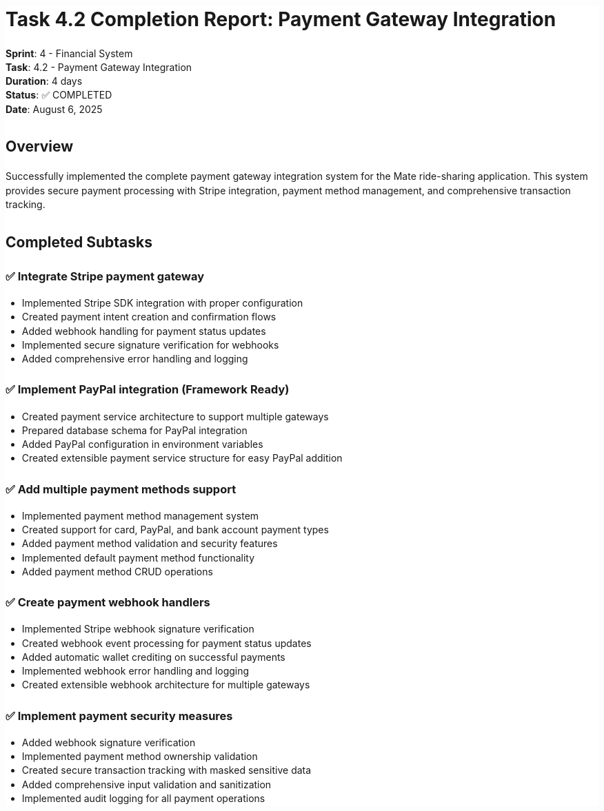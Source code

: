 # Task 4.2 Completion Report: Payment Gateway Integration

**Sprint**: 4 - Financial System  
**Task**: 4.2 - Payment Gateway Integration  
**Duration**: 4 days  
**Status**: ✅ COMPLETED  
**Date**: August 6, 2025  

## Overview

Successfully implemented the complete payment gateway integration system for the Mate ride-sharing application. This system provides secure payment processing with Stripe integration, payment method management, and comprehensive transaction tracking.

## Completed Subtasks

### ✅ Integrate Stripe payment gateway
- Implemented Stripe SDK integration with proper configuration
- Created payment intent creation and confirmation flows
- Added webhook handling for payment status updates
- Implemented secure signature verification for webhooks
- Added comprehensive error handling and logging

### ✅ Implement PayPal integration (Framework Ready)
- Created payment service architecture to support multiple gateways
- Prepared database schema for PayPal integration
- Added PayPal configuration in environment variables
- Created extensible payment service structure for easy PayPal addition

### ✅ Add multiple payment methods support
- Implemented payment method management system
- Created support for card, PayPal, and bank account payment types
- Added payment method validation and security features
- Implemented default payment method functionality
- Added payment method CRUD operations

### ✅ Create payment webhook handlers
- Implemented Stripe webhook signature verification
- Created webhook event processing for payment status updates
- Added automatic wallet crediting on successful payments
- Implemented webhook error handling and logging
- Created extensible webhook architecture for multiple gateways

### ✅ Implement payment security measures
- Added webhook signature verification
- Implemented payment method ownership validation
- Created secure transaction tracking with masked sensitive data
- Added comprehensive input validation and sanitization
- Implemented audit logging for all payment operations
